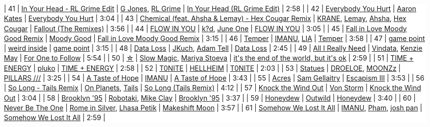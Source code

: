 | 41 | [In Your Head \- RL Grime Edit](https://open.spotify.com/track/0uFnnurkT6KwgzfQ6KAvSi) | [G Jones](https://open.spotify.com/artist/0gXx2aQ2mfovDfqCw10MQC), [RL Grime](https://open.spotify.com/artist/5eIbEEQnDM8yuDVB0bimSP) | [In Your Head \(RL Grime Edit\)](https://open.spotify.com/album/4TMnqsuZv6ewXkZnNAqYB3) | 2:58 |
| 42 | [Everybody You Hurt](https://open.spotify.com/track/2J4oKpZ5tgsx5ciq7g2waw) | [Aaron Kates](https://open.spotify.com/artist/1exfMe6DfajvxW8ddOC7TT) | [Everybody You Hurt](https://open.spotify.com/album/6fQMIPsKgof7dg56n77QsF) | 3:04 |
| 43 | [Chemical \(feat\. Ahsha & Lemay\) \- Hex Cougar Remix](https://open.spotify.com/track/6dO718ifYwuMljavDSLTTD) | [KRANE](https://open.spotify.com/artist/2aOoD3zsuYforFcDvUpZoH), [Lemay](https://open.spotify.com/artist/7zySlNgrPI1dWfMBIjTIKD), [Ahsha](https://open.spotify.com/artist/318Hgipp6taFiCWfOcNOq2), [Hex Cougar](https://open.spotify.com/artist/0AlNB0yIoyxdKloLmK9AOR) | [Fallout \(The Remixes\)](https://open.spotify.com/album/4Cu81bSfAU70eRUmDi6qoY) | 3:56 |
| 44 | [FLOW IN YOU](https://open.spotify.com/track/4isX1HXrZwPtobTgFAWokB) | [k?d](https://open.spotify.com/artist/714O3xvBNiclo82vxBn8Bf), [June One](https://open.spotify.com/artist/0aWV0dhiGN7C4U2NnsgAqQ) | [FLOW IN YOU](https://open.spotify.com/album/55BRp7ExsBopCMFVTSmElu) | 3:05 |
| 45 | [Fall in Love Moody Good Remix](https://open.spotify.com/track/4ZnVn9qCN4ED4Nq4yNzA7z) | [Moody Good](https://open.spotify.com/artist/3EN8pUGJtYWutzf2fUxrDH) | [Fall in Love Moody Good Remix](https://open.spotify.com/album/0O35S4L5p7aT0pA3pvY8hh) | 3:15 |
| 46 | [Temper](https://open.spotify.com/track/4g1xsVqnjBArKZ7SpESOtw) | [IMANU](https://open.spotify.com/artist/5Y7rFm0tiJTVDzGLMzz0W1), [LIA](https://open.spotify.com/artist/7MkglOKmkE2iIJOZngg3Kj) | [Temper](https://open.spotify.com/album/5puSuAFMWXFnf9aauxtvOO) | 3:58 |
| 47 | [game point](https://open.spotify.com/track/2JMCa4YAC2wp0HY0ChY0BQ) | [weird inside](https://open.spotify.com/artist/4iylWAhvTVtSVhIeAoM7Bl) | [game point](https://open.spotify.com/album/4uQ7FC2FsJjv3RdQLKPhHZ) | 3:15 |
| 48 | [Data Loss](https://open.spotify.com/track/6of2wpwEfFaxH7nW264R2O) | [JKuch](https://open.spotify.com/artist/7oRWzmj2sdRKqbgwbEmODT), [Adam Tell](https://open.spotify.com/artist/1t8LijuXy59r0O5qlLkENl) | [Data Loss](https://open.spotify.com/album/68GSrWXN43c2nSzFNRjV5W) | 2:45 |
| 49 | [All I Really Need](https://open.spotify.com/track/1swFJw7cDPCqzMfC7a2bWb) | [Vindata](https://open.spotify.com/artist/1Vxf1UfzcxqzqItoOA0DDT), [Kenzie May](https://open.spotify.com/artist/5dehztX64sgpHfGE3ooDlg) | [For One to Follow](https://open.spotify.com/album/5APyA3dx7QBAzXu4kXP8wq) | 5:54 |
| 50 | [☆](https://open.spotify.com/track/062TR63pH6hFer4xsx0935) | [Slow Magic](https://open.spotify.com/artist/3htNAy3vYWWYV8RZFeyRMT), [Mariya Stoeva](https://open.spotify.com/artist/5rwP6eKGSsdQ0Zr69phC99) | [it's the end of the world, but it's ok](https://open.spotify.com/album/6aAlEexOd6lPOaKNeIVoKR) | 2:59 |
| 51 | [TIME + ENERGY](https://open.spotify.com/track/25w0UAB6bOKU7M3EXwWgZh) | [pluko](https://open.spotify.com/artist/01qbSocTDAe2DmKayS89A5) | [TIME + ENERGY](https://open.spotify.com/album/1Bgd2VZwTf6sPYtpwQKvgM) | 2:58 |
| 52 | [T0NITE](https://open.spotify.com/track/4B5J06BQR5OCy8NwvqgRBN) | [HELLHEIM](https://open.spotify.com/artist/4y0E0pMRFCgOkesrCPtUmU) | [T0NITE](https://open.spotify.com/album/7CDwsplCHROyARa7H91RS1) | 2:03 |
| 53 | [Statues](https://open.spotify.com/track/2vWYHrRiJhc2iIXxaZUnG5) | [DROELOE](https://open.spotify.com/artist/0u18Cq5stIQLUoIaULzDmA), [MOONZz](https://open.spotify.com/artist/7cTaYwNT1P49mASgKULKab) | [PILLARS ///](https://open.spotify.com/album/1xPKjBXYPMnr3N4vhKSo63) | 3:25 |
| 54 | [A Taste of Hope](https://open.spotify.com/track/2jXxVzLf4eiVEnQTz7RxUq) | [IMANU](https://open.spotify.com/artist/5Y7rFm0tiJTVDzGLMzz0W1) | [A Taste of Hope](https://open.spotify.com/album/5pJrszvENBXyggrnxJ9IsF) | 3:43 |
| 55 | [Acres](https://open.spotify.com/track/3p2Dz6a0slY4fWQLC8eXsS) | [Sam Gellaitry](https://open.spotify.com/artist/07UJz804RJxqNvxFXC3h9H) | [Escapism III](https://open.spotify.com/album/2hnFVR7bX3TSkih1SLCVfG) | 3:53 |
| 56 | [So Long \- Tails Remix](https://open.spotify.com/track/3FLxGmYJyextdbsVPZxn5p) | [On Planets](https://open.spotify.com/artist/5uz8HDS6eOsefdqSyMlTzi), [Tails](https://open.spotify.com/artist/007nYTXRhZJUZGH7ct5Y3v) | [So Long \(Tails Remix\)](https://open.spotify.com/album/0C8IJ8Gmzhsby8BpZiItgc) | 4:12 |
| 57 | [Knock the Wind Out](https://open.spotify.com/track/2z6rarDaYU9H2z1IY1QLqv) | [Von Storm](https://open.spotify.com/artist/5acEBp4nbqoEjROkF8nLj4) | [Knock the Wind Out](https://open.spotify.com/album/0cgdngdkYBSeSkoQ07SnLZ) | 3:04 |
| 58 | [Brooklyn '95](https://open.spotify.com/track/1KxLWCQJG4RSeymZdHhDOV) | [Robotaki](https://open.spotify.com/artist/5ar4zFgUQG1RsH8nhmjOeM), [Mike Clay](https://open.spotify.com/artist/0XkKzWXudWJloK6SWsH8B8) | [Brooklyn '95](https://open.spotify.com/album/4I0I1NAlhZOkrMUtEeficA) | 3:37 |
| 59 | [Honeydew](https://open.spotify.com/track/6sBhU1fiwW3LeGd9RiuCMz) | [Outwild](https://open.spotify.com/artist/0GABmJRgNaIyOYzpslzG2W) | [Honeydew](https://open.spotify.com/album/33dncp2Cj4fINJ38Wn2wBD) | 3:40 |
| 60 | [Never Be The One](https://open.spotify.com/track/7vJgFCSsvnzDLc5MWFkFnz) | [Rome in Silver](https://open.spotify.com/artist/0Hh9X3QxTHPE2dlAS1g8IN), [Lhasa Petik](https://open.spotify.com/artist/4F6d5pVnChKy8CcMBaZ1Ja) | [Makeshift Moon](https://open.spotify.com/album/5aUCZI0mX5SZaPfdjbjL1h) | 3:57 |
| 61 | [Somehow We Lost It All](https://open.spotify.com/track/0g66FWakF5IcElzf6ATayB) | [IMANU](https://open.spotify.com/artist/5Y7rFm0tiJTVDzGLMzz0W1), [Pham](https://open.spotify.com/artist/2GH5uRMxmuAWn90B8DEZU3), [josh pan](https://open.spotify.com/artist/2sfSQ1BOzaFQa3LZj6OGwD) | [Somehow We Lost It All](https://open.spotify.com/album/3fIiWSfrNefw3VTA0buoq4) | 2:59 |